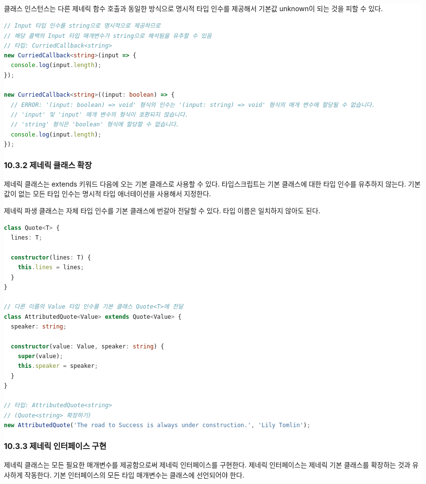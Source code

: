클래스 인스턴스는 다른 제네릭 함수 호출과 동일한 방식으로 명시적 타입 인수를 제공해서 기본값 unknown이 되는 것을 피할 수 있다.

```ts
// Input 타입 인수를 string으로 명시적으로 제공하므로
// 해당 콜백의 Input 타입 매개변수가 string으로 해석됨을 유추할 수 있음
// 타입: CurriedCallback<string>
new CurriedCallback<string>(input => {
  console.log(input.length);
});

new CurriedCallback<string>((input: boolean) => {
  // ERROR: '(input: boolean) => void' 형식의 인수는 '(input: string) => void' 형식의 매개 변수에 할당될 수 없습니다.
  // 'input' 및 'input' 매개 변수의 형식이 호환되지 않습니다.
  // 'string' 형식은 'boolean' 형식에 할당할 수 없습니다.
  console.log(input.length);
});
```

### 10.3.2 제네릭 클래스 확장

제네릭 클래스는 extends 키워드 다음에 오는 기본 클래스로 사용할 수 있다. 타입스크립트는 기본 클래스에 대한 타입 인수를 유추하지 않는다. 기본값이 없는 모든 타입 인수는 명시적 타입 애너테이션을 사용해서 지정한다.

제네릭 파생 클래스는 자체 타입 인수를 기본 클래스에 번갈아 전달할 수 있다. 타입 이름은 일치하지 않아도 된다.

```ts
class Quote<T> {
  lines: T;

  constructor(lines: T) {
    this.lines = lines;
  }
}

// 다른 이름의 Value 타입 인수를 기본 클래스 Quote<T>에 전달
class AttributedQuote<Value> extends Quote<Value> {
  speaker: string;

  constructor(value: Value, speaker: string) {
    super(value);
    this.speaker = speaker;
  }
}

// 타입: AttributedQuote<string>
// (Quote<string> 확장하기)
new AttributedQuote('The road to Success is always under construction.', 'Lily Tomlin');
```

### 10.3.3 제네릭 인터페이스 구현

제네릭 클래스는 모든 필요한 매개변수를 제공함으로써 제네릭 인터페이스를 구현한다. 제네릭 인터페이스는 제네릭 기본 클래스를 확장하는 것과 유사하게 작동한다. 기본 인터페이스의 모든 타입 매개변수는 클래스에 선언되어야 한다.
